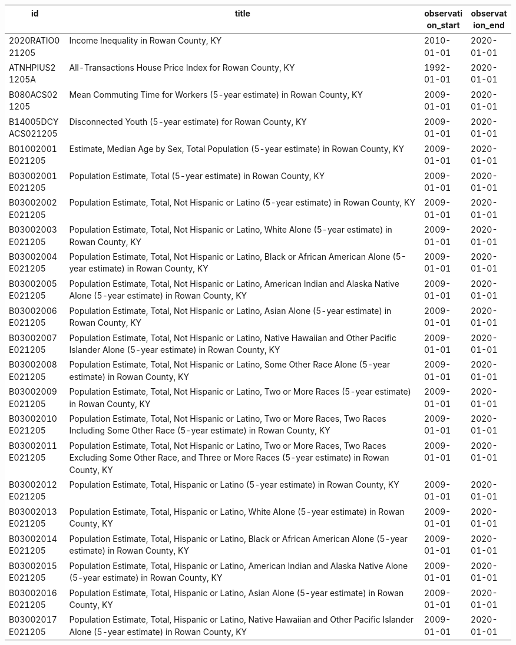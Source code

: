 | id                        | title                                                                                                                                                                     | observation_start   | observation_end   |
|---------------------------|---------------------------------------------------------------------------------------------------------------------------------------------------------------------------|---------------------|-------------------|
| 2020RATIO021205           | Income Inequality in Rowan County, KY                                                                                                                                     | 2010-01-01          | 2020-01-01        |
| ATNHPIUS21205A            | All-Transactions House Price Index for Rowan County, KY                                                                                                                   | 1992-01-01          | 2020-01-01        |
| B080ACS021205             | Mean Commuting Time for Workers (5-year estimate) in Rowan County, KY                                                                                                     | 2009-01-01          | 2020-01-01        |
| B14005DCYACS021205        | Disconnected Youth (5-year estimate) for Rowan County, KY                                                                                                                 | 2009-01-01          | 2020-01-01        |
| B01002001E021205          | Estimate, Median Age by Sex, Total Population (5-year estimate) in Rowan County, KY                                                                                       | 2009-01-01          | 2020-01-01        |
| B03002001E021205          | Population Estimate, Total (5-year estimate) in Rowan County, KY                                                                                                          | 2009-01-01          | 2020-01-01        |
| B03002002E021205          | Population Estimate, Total, Not Hispanic or Latino (5-year estimate) in Rowan County, KY                                                                                  | 2009-01-01          | 2020-01-01        |
| B03002003E021205          | Population Estimate, Total, Not Hispanic or Latino, White Alone (5-year estimate) in Rowan County, KY                                                                     | 2009-01-01          | 2020-01-01        |
| B03002004E021205          | Population Estimate, Total, Not Hispanic or Latino, Black or African American Alone (5-year estimate) in Rowan County, KY                                                 | 2009-01-01          | 2020-01-01        |
| B03002005E021205          | Population Estimate, Total, Not Hispanic or Latino, American Indian and Alaska Native Alone (5-year estimate) in Rowan County, KY                                         | 2009-01-01          | 2020-01-01        |
| B03002006E021205          | Population Estimate, Total, Not Hispanic or Latino, Asian Alone (5-year estimate) in Rowan County, KY                                                                     | 2009-01-01          | 2020-01-01        |
| B03002007E021205          | Population Estimate, Total, Not Hispanic or Latino, Native Hawaiian and Other Pacific Islander Alone (5-year estimate) in Rowan County, KY                                | 2009-01-01          | 2020-01-01        |
| B03002008E021205          | Population Estimate, Total, Not Hispanic or Latino, Some Other Race Alone (5-year estimate) in Rowan County, KY                                                           | 2009-01-01          | 2020-01-01        |
| B03002009E021205          | Population Estimate, Total, Not Hispanic or Latino, Two or More Races (5-year estimate) in Rowan County, KY                                                               | 2009-01-01          | 2020-01-01        |
| B03002010E021205          | Population Estimate, Total, Not Hispanic or Latino, Two or More Races, Two Races Including Some Other Race (5-year estimate) in Rowan County, KY                          | 2009-01-01          | 2020-01-01        |
| B03002011E021205          | Population Estimate, Total, Not Hispanic or Latino, Two or More Races, Two Races Excluding Some Other Race, and Three or More Races (5-year estimate) in Rowan County, KY | 2009-01-01          | 2020-01-01        |
| B03002012E021205          | Population Estimate, Total, Hispanic or Latino (5-year estimate) in Rowan County, KY                                                                                      | 2009-01-01          | 2020-01-01        |
| B03002013E021205          | Population Estimate, Total, Hispanic or Latino, White Alone (5-year estimate) in Rowan County, KY                                                                         | 2009-01-01          | 2020-01-01        |
| B03002014E021205          | Population Estimate, Total, Hispanic or Latino, Black or African American Alone (5-year estimate) in Rowan County, KY                                                     | 2009-01-01          | 2020-01-01        |
| B03002015E021205          | Population Estimate, Total, Hispanic or Latino, American Indian and Alaska Native Alone (5-year estimate) in Rowan County, KY                                             | 2009-01-01          | 2020-01-01        |
| B03002016E021205          | Population Estimate, Total, Hispanic or Latino, Asian Alone (5-year estimate) in Rowan County, KY                                                                         | 2009-01-01          | 2020-01-01        |
| B03002017E021205          | Population Estimate, Total, Hispanic or Latino, Native Hawaiian and Other Pacific Islander Alone (5-year estimate) in Rowan County, KY                                    | 2009-01-01          | 2020-01-01        |
